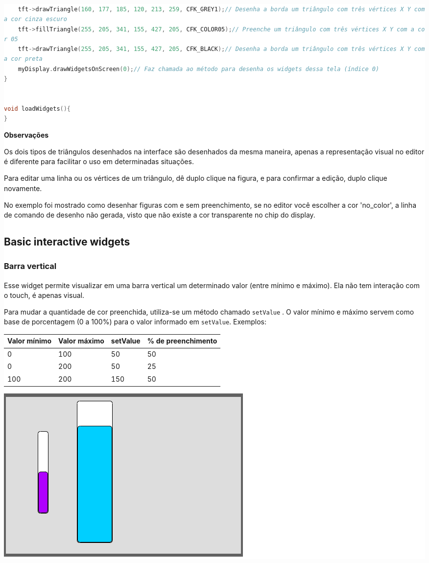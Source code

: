 ```c++
    tft->drawTriangle(160, 177, 185, 120, 213, 259, CFK_GREY1);// Desenha a borda um triângulo com três vértices X Y com a cor cinza escuro
    tft->fillTriangle(255, 205, 341, 155, 427, 205, CFK_COLOR05);// Preenche um triângulo com três vértices X Y com a cor 05
    tft->drawTriangle(255, 205, 341, 155, 427, 205, CFK_BLACK);// Desenha a borda um triângulo com três vértices X Y com a cor preta
    myDisplay.drawWidgetsOnScreen(0);// Faz chamada ao método para desenha os widgets dessa tela (índice 0)
}


void loadWidgets(){
}
```

**Observações**

Os dois tipos de triângulos desenhados na interface são desenhados da mesma maneira, apenas a representação visual no editor é diferente para facilitar o uso em determinadas situações.

Para editar uma linha ou os vértices de um triângulo, dê duplo clique na figura, e para confirmar a edição, duplo clique novamente.

No exemplo foi mostrado como desenhar figuras com e sem preenchimento, se no editor você escolher a cor 'no_color', a linha de comando de desenho não gerada, visto que não existe a cor transparente no chip do display.

## Basic interactive widgets

### Barra vertical

Esse widget permite visualizar em uma barra vertical um determinado valor (entre mínimo e máximo). Ela não tem interação com o touch, é apenas visual.

Para mudar a quantidade de cor preenchida, utiliza-se um método chamado `setValue` . O valor mínimo e máximo servem como base de porcentagem (0 a 100%) para o valor informado em `setValue`. Exemplos:

| Valor mínimo | Valor máximo | setValue | % de preenchimento |
| ------------ | ------------ | -------- | ------------------ |
| 0            | 100          | 50       | 50                 |
| 0            | 200          | 50       | 25                 |
| 100          | 200          | 150      | 50                 |



![image-20250707160856948](./assets/image-20250707160856948.png)
